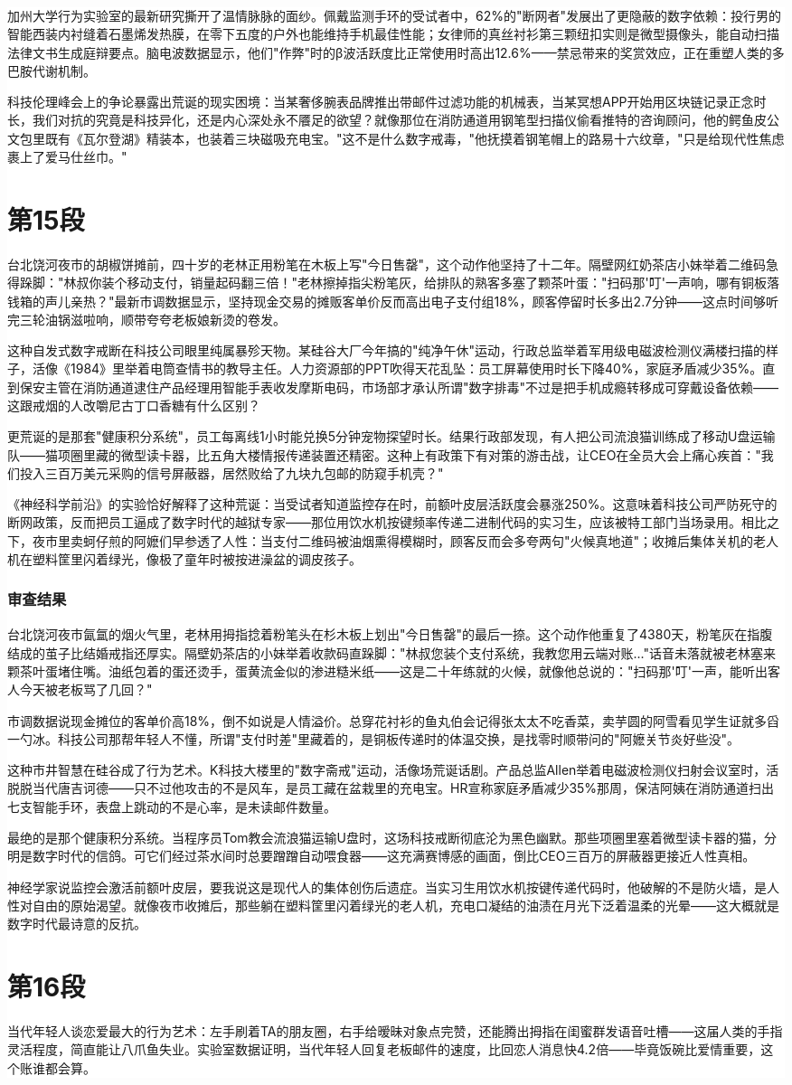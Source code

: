 加州大学行为实验室的最新研究撕开了温情脉脉的面纱。佩戴监测手环的受试者中，62%的"断网者"发展出了更隐蔽的数字依赖：投行男的智能西装内衬缝着石墨烯发热膜，在零下五度的户外也能维持手机最佳性能；女律师的真丝衬衫第三颗纽扣实则是微型摄像头，能自动扫描法律文书生成庭辩要点。脑电波数据显示，他们"作弊"时的β波活跃度比正常使用时高出12.6%——禁忌带来的奖赏效应，正在重塑人类的多巴胺代谢机制。

科技伦理峰会上的争论暴露出荒诞的现实困境：当某奢侈腕表品牌推出带邮件过滤功能的机械表，当某冥想APP开始用区块链记录正念时长，我们对抗的究竟是科技异化，还是内心深处永不餍足的欲望？就像那位在消防通道用钢笔型扫描仪偷看推特的咨询顾问，他的鳄鱼皮公文包里既有《瓦尔登湖》精装本，也装着三块磁吸充电宝。"这不是什么数字戒毒，"他抚摸着钢笔帽上的路易十六纹章，"只是给现代性焦虑裹上了爱马仕丝巾。"

# 第15段

台北饶河夜市的胡椒饼摊前，四十岁的老林正用粉笔在木板上写"今日售罄"，这个动作他坚持了十二年。隔壁网红奶茶店小妹举着二维码急得跺脚："林叔你装个移动支付，销量起码翻三倍！"老林擦掉指尖粉笔灰，给排队的熟客多塞了颗茶叶蛋："扫码那'叮'一声响，哪有铜板落钱箱的声儿亲热？"最新市调数据显示，坚持现金交易的摊贩客单价反而高出电子支付组18%，顾客停留时长多出2.7分钟——这点时间够听完三轮油锅滋啦响，顺带夸夸老板娘新烫的卷发。

这种自发式数字戒断在科技公司眼里纯属暴殄天物。某硅谷大厂今年搞的"纯净午休"运动，行政总监举着军用级电磁波检测仪满楼扫描的样子，活像《1984》里举着电筒查情书的教导主任。人力资源部的PPT吹得天花乱坠：员工屏幕使用时长下降40%，家庭矛盾减少35%。直到保安主管在消防通道逮住产品经理用智能手表收发摩斯电码，市场部才承认所谓"数字排毒"不过是把手机成瘾转移成可穿戴设备依赖——这跟戒烟的人改嚼尼古丁口香糖有什么区别？

更荒诞的是那套"健康积分系统"，员工每离线1小时能兑换5分钟宠物探望时长。结果行政部发现，有人把公司流浪猫训练成了移动U盘运输队——猫项圈里藏的微型读卡器，比五角大楼情报传递装置还精密。这种上有政策下有对策的游击战，让CEO在全员大会上痛心疾首："我们投入三百万美元采购的信号屏蔽器，居然败给了九块九包邮的防窥手机壳？"

《神经科学前沿》的实验恰好解释了这种荒诞：当受试者知道监控存在时，前额叶皮层活跃度会暴涨250%。这意味着科技公司严防死守的断网政策，反而把员工逼成了数字时代的越狱专家——那位用饮水机按键频率传递二进制代码的实习生，应该被特工部门当场录用。相比之下，夜市里卖蚵仔煎的阿嬷们早参透了人性：当支付二维码被油烟熏得模糊时，顾客反而会多夸两句"火候真地道"；收摊后集体关机的老人机在塑料筐里闪着绿光，像极了童年时被按进澡盆的调皮孩子。

### 审查结果

台北饶河夜市氤氲的烟火气里，老林用拇指捻着粉笔头在杉木板上划出"今日售罄"的最后一捺。这个动作他重复了4380天，粉笔灰在指腹结成的茧子比结婚戒指还厚实。隔壁奶茶店的小妹举着收款码直跺脚："林叔您装个支付系统，我教您用云端对账..."话音未落就被老林塞来颗茶叶蛋堵住嘴。油纸包着的蛋还烫手，蛋黄流金似的渗进糙米纸——这是二十年练就的火候，就像他总说的："扫码那'叮'一声，能听出客人今天被老板骂了几回？"

市调数据说现金摊位的客单价高18%，倒不如说是人情溢价。总穿花衬衫的鱼丸伯会记得张太太不吃香菜，卖芋圆的阿雪看见学生证就多舀一勺冰。科技公司那帮年轻人不懂，所谓"支付时差"里藏着的，是铜板传递时的体温交换，是找零时顺带问的"阿嬷关节炎好些没"。

这种市井智慧在硅谷成了行为艺术。K科技大楼里的"数字斋戒"运动，活像场荒诞话剧。产品总监Allen举着电磁波检测仪扫射会议室时，活脱脱当代唐吉诃德——只不过他攻击的不是风车，是员工藏在盆栽里的充电宝。HR宣称家庭矛盾减少35%那周，保洁阿姨在消防通道扫出七支智能手环，表盘上跳动的不是心率，是未读邮件数量。

最绝的是那个健康积分系统。当程序员Tom教会流浪猫运输U盘时，这场科技戒断彻底沦为黑色幽默。那些项圈里塞着微型读卡器的猫，分明是数字时代的信鸽。可它们经过茶水间时总要蹭蹭自动喂食器——这充满赛博感的画面，倒比CEO三百万的屏蔽器更接近人性真相。

神经学家说监控会激活前额叶皮层，要我说这是现代人的集体创伤后遗症。当实习生用饮水机按键传递代码时，他破解的不是防火墙，是人性对自由的原始渴望。就像夜市收摊后，那些躺在塑料筐里闪着绿光的老人机，充电口凝结的油渍在月光下泛着温柔的光晕——这大概就是数字时代最诗意的反抗。

# 第16段

当代年轻人谈恋爱最大的行为艺术：左手刷着TA的朋友圈，右手给暧昧对象点完赞，还能腾出拇指在闺蜜群发语音吐槽——这届人类的手指灵活程度，简直能让八爪鱼失业。实验室数据证明，当代年轻人回复老板邮件的速度，比回恋人消息快4.2倍——毕竟饭碗比爱情重要，这个账谁都会算。

